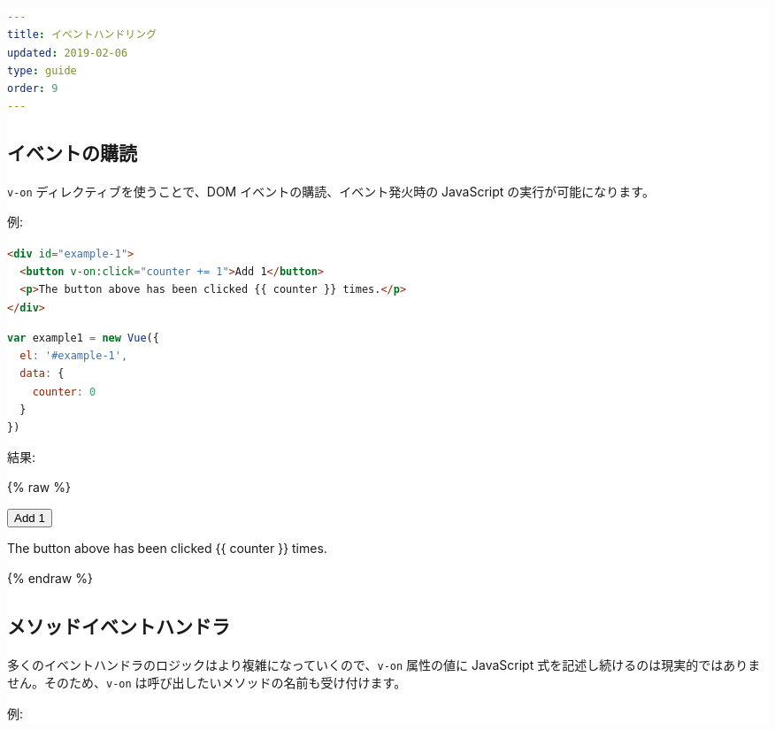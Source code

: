 ```yaml
---
title: イベントハンドリング
updated: 2019-02-06
type: guide
order: 9
---
```


## イベントの購読

`v-on` ディレクティブを使うことで、DOM イベントの購読、イベント発火時の JavaScript の実行が可能になります。

例:

``` html
<div id="example-1">
  <button v-on:click="counter += 1">Add 1</button>
  <p>The button above has been clicked {{ counter }} times.</p>
</div>
```
``` js
var example1 = new Vue({
  el: '#example-1',
  data: {
    counter: 0
  }
})
```

結果:

{% raw %}
<div id="example-1" class="demo">
  <button v-on:click="counter += 1">Add 1</button>
  <p>The button above has been clicked {{ counter }} times.</p>
</div>
<script>
var example1 = new Vue({
  el: '#example-1',
  data: {
    counter: 0
  }
})
</script>
{% endraw %}

## メソッドイベントハンドラ

多くのイベントハンドラのロジックはより複雑になっていくので、`v-on` 属性の値に JavaScript 式を記述し続けるのは現実的ではありません。そのため、`v-on` は呼び出したいメソッドの名前も受け付けます。

例:
